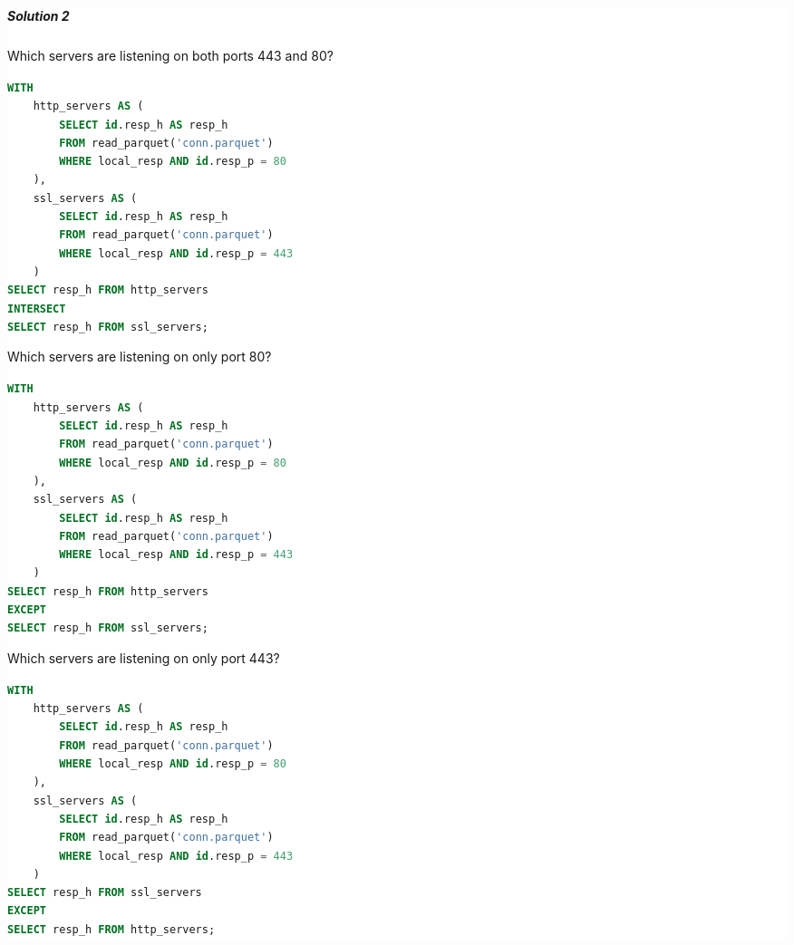 ```sql
```

##### **Solution 2**

Which servers are listening on both ports 443 and 80?

```sql
WITH 
    http_servers AS (
        SELECT id.resp_h AS resp_h
        FROM read_parquet('conn.parquet')
        WHERE local_resp AND id.resp_p = 80
    ), 
    ssl_servers AS (
        SELECT id.resp_h AS resp_h
        FROM read_parquet('conn.parquet')
        WHERE local_resp AND id.resp_p = 443
    )
SELECT resp_h FROM http_servers
INTERSECT 
SELECT resp_h FROM ssl_servers;
```

Which servers are listening on only port 80?

```sql
WITH 
    http_servers AS (
        SELECT id.resp_h AS resp_h
        FROM read_parquet('conn.parquet')
        WHERE local_resp AND id.resp_p = 80
    ), 
    ssl_servers AS (
        SELECT id.resp_h AS resp_h
        FROM read_parquet('conn.parquet')
        WHERE local_resp AND id.resp_p = 443
    )
SELECT resp_h FROM http_servers
EXCEPT 
SELECT resp_h FROM ssl_servers;
```

Which servers are listening on only port 443?

```sql
WITH 
    http_servers AS (
        SELECT id.resp_h AS resp_h
        FROM read_parquet('conn.parquet')
        WHERE local_resp AND id.resp_p = 80
    ), 
    ssl_servers AS (
        SELECT id.resp_h AS resp_h
        FROM read_parquet('conn.parquet')
        WHERE local_resp AND id.resp_p = 443
    )
SELECT resp_h FROM ssl_servers
EXCEPT 
SELECT resp_h FROM http_servers;
```
